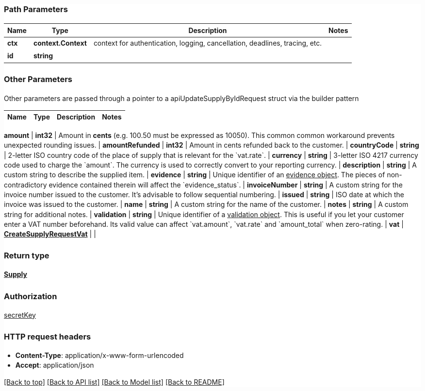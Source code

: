 ### Path Parameters


Name | Type | Description  | Notes
------------- | ------------- | ------------- | -------------
**ctx** | **context.Context** | context for authentication, logging, cancellation, deadlines, tracing, etc.
**id** | **string** |  | 

### Other Parameters

Other parameters are passed through a pointer to a apiUpdateSupplyByIdRequest struct via the builder pattern


Name | Type | Description  | Notes
------------- | ------------- | ------------- | -------------

 **amount** | **int32** | Amount in **cents** (e.g. 100.50 must be expressed as 10050). This common common workaround prevents unexpected rounding issues. | 
 **amountRefunded** | **int32** | Amount in cents refunded back to the customer. | 
 **countryCode** | **string** | 2-letter ISO country code of the place of supply that is relevant for the &#x60;vat.rate&#x60;. | 
 **currency** | **string** | 3-letter ISO 4217 currency code used to charge the &#x60;amount&#x60;. The currency is used to correctly convert to your reporting currency. | 
 **description** | **string** | A custom string to describe the supplied item. | 
 **evidence** | **string** | Unique identifier of an [evidence object](https://vatstack.com/docs/evidences). The pieces of non-contradictory evidence contained therein will affect the &#x60;evidence_status&#x60;. | 
 **invoiceNumber** | **string** | A custom string for the invoice number issued to the customer. It’s advisable to follow sequential numbering. | 
 **issued** | **string** | ISO date at which the invoice was issued to the customer. | 
 **name** | **string** | A custom string for the name of the customer. | 
 **notes** | **string** | A custom string for additional notes. | 
 **validation** | **string** | Unique identifier of a [validation object](https://vatstack.com/docs/validations). This is useful if you let your customer enter a VAT number beforehand. Its valid value can affect &#x60;vat.amount&#x60;, &#x60;vat.rate&#x60; and &#x60;amount_total&#x60; when zero-rating. | 
 **vat** | [**CreateSupplyRequestVat**](CreateSupplyRequestVat.md) |  | 

### Return type

[**Supply**](Supply.md)

### Authorization

[secretKey](../README.md#secretKey)

### HTTP request headers

- **Content-Type**: application/x-www-form-urlencoded
- **Accept**: application/json

[[Back to top]](#) [[Back to API list]](../README.md#documentation-for-api-endpoints)
[[Back to Model list]](../README.md#documentation-for-models)
[[Back to README]](../README.md)

